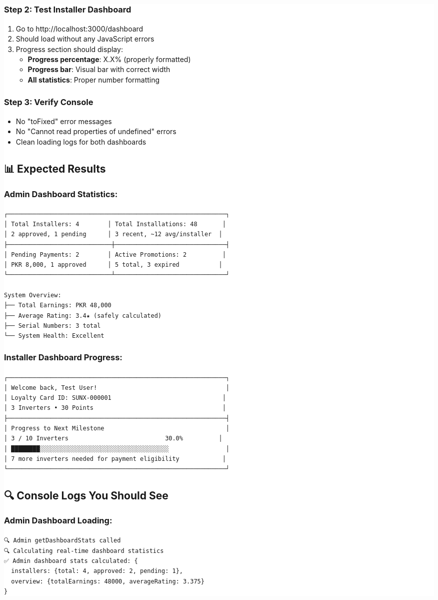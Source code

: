 ### **Step 2: Test Installer Dashboard**
1. Go to http://localhost:3000/dashboard
2. Should load without any JavaScript errors
3. Progress section should display:
   - **Progress percentage**: X.X% (properly formatted)
   - **Progress bar**: Visual bar with correct width
   - **All statistics**: Proper number formatting

### **Step 3: Verify Console**
- No "toFixed" error messages
- No "Cannot read properties of undefined" errors
- Clean loading logs for both dashboards

## 📊 Expected Results

### **Admin Dashboard Statistics**:
```
┌─────────────────────────────────────────────────────────────┐
│ Total Installers: 4        │ Total Installations: 48       │
│ 2 approved, 1 pending      │ 3 recent, ~12 avg/installer  │
├─────────────────────────────┼───────────────────────────────┤
│ Pending Payments: 2        │ Active Promotions: 2          │
│ PKR 8,000, 1 approved      │ 5 total, 3 expired           │
└─────────────────────────────┴───────────────────────────────┘

System Overview:
├── Total Earnings: PKR 48,000
├── Average Rating: 3.4★ (safely calculated)
├── Serial Numbers: 3 total
└── System Health: Excellent
```

### **Installer Dashboard Progress**:
```
┌─────────────────────────────────────────────────────────────┐
│ Welcome back, Test User!                                    │
│ Loyalty Card ID: SUNX-000001                               │
│ 3 Inverters • 30 Points                                    │
├─────────────────────────────────────────────────────────────┤
│ Progress to Next Milestone                                  │
│ 3 / 10 Inverters                           30.0%          │
│ ████████░░░░░░░░░░░░░░░░░░░░░░░░░░░░░░░░░░░░                │
│ 7 more inverters needed for payment eligibility            │
└─────────────────────────────────────────────────────────────┘
```

## 🔍 Console Logs You Should See

### **Admin Dashboard Loading**:
```
🔍 Admin getDashboardStats called
🔍 Calculating real-time dashboard statistics
✅ Admin dashboard stats calculated: {
  installers: {total: 4, approved: 2, pending: 1},
  overview: {totalEarnings: 48000, averageRating: 3.375}
}
```
